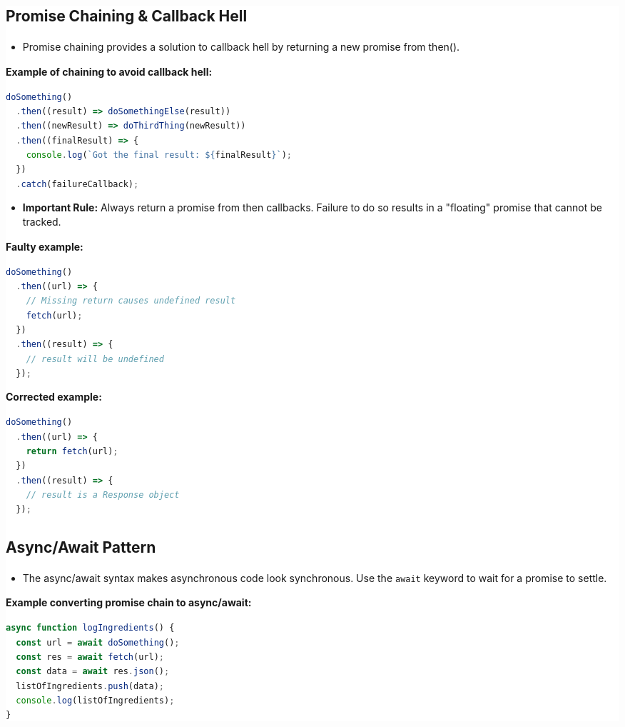 ## Promise Chaining & Callback Hell

- Promise chaining provides a solution to callback hell by returning a new promise from then().

**Example of chaining to avoid callback hell:**

```js
doSomething()
  .then((result) => doSomethingElse(result))
  .then((newResult) => doThirdThing(newResult))
  .then((finalResult) => {
    console.log(`Got the final result: ${finalResult}`);
  })
  .catch(failureCallback);
```

- **Important Rule:** Always return a promise from then callbacks. Failure to do so results in a "floating" promise that cannot be tracked.

**Faulty example:**

```js
doSomething()
  .then((url) => {
    // Missing return causes undefined result
    fetch(url);
  })
  .then((result) => {
    // result will be undefined
  });
```

**Corrected example:**

```js
doSomething()
  .then((url) => {
    return fetch(url);
  })
  .then((result) => {
    // result is a Response object
  });
```

## Async/Await Pattern

- The async/await syntax makes asynchronous code look synchronous. Use the `await` keyword to wait for a promise to settle.

**Example converting promise chain to async/await:**

```js
async function logIngredients() {
  const url = await doSomething();
  const res = await fetch(url);
  const data = await res.json();
  listOfIngredients.push(data);
  console.log(listOfIngredients);
}
```
